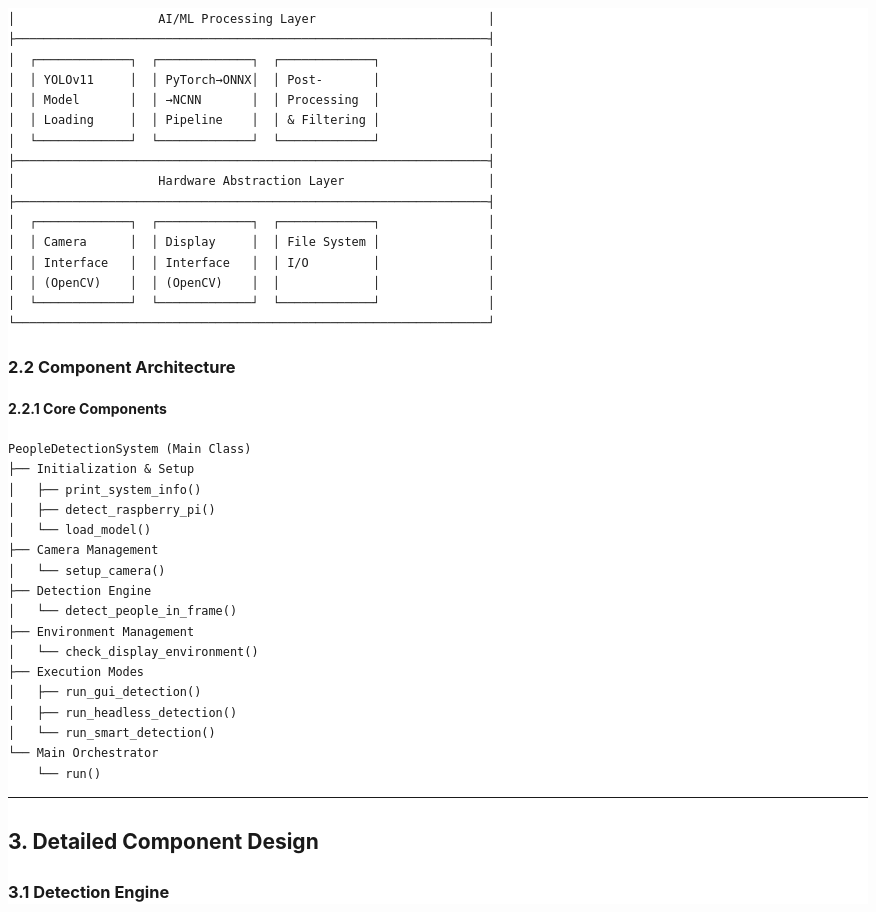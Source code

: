 ```
│                    AI/ML Processing Layer                        │
├──────────────────────────────────────────────────────────────────┤
│  ┌─────────────┐  ┌─────────────┐  ┌─────────────┐               │
│  │ YOLOv11     │  │ PyTorch→ONNX│  │ Post-       │               │
│  │ Model       │  │ →NCNN       │  │ Processing  │               │
│  │ Loading     │  │ Pipeline    │  │ & Filtering │               │
│  └─────────────┘  └─────────────┘  └─────────────┘               │
├──────────────────────────────────────────────────────────────────┤
│                    Hardware Abstraction Layer                    │
├──────────────────────────────────────────────────────────────────┤
│  ┌─────────────┐  ┌─────────────┐  ┌─────────────┐               │
│  │ Camera      │  │ Display     │  │ File System │               │
│  │ Interface   │  │ Interface   │  │ I/O         │               │
│  │ (OpenCV)    │  │ (OpenCV)    │  │             │               │
│  └─────────────┘  └─────────────┘  └─────────────┘               │
└──────────────────────────────────────────────────────────────────┘
```

<div style="page-break-after: always;"></div>

### 2.2 Component Architecture

#### 2.2.1 Core Components

```
PeopleDetectionSystem (Main Class)
├── Initialization & Setup
│   ├── print_system_info()
│   ├── detect_raspberry_pi()
│   └── load_model()
├── Camera Management
│   └── setup_camera()
├── Detection Engine
│   └── detect_people_in_frame()
├── Environment Management
│   └── check_display_environment()
├── Execution Modes
│   ├── run_gui_detection()
│   ├── run_headless_detection()
│   └── run_smart_detection()
└── Main Orchestrator
    └── run()
```

---

<div style="page-break-after: always;"></div>

## 3. Detailed Component Design

### 3.1 Detection Engine
